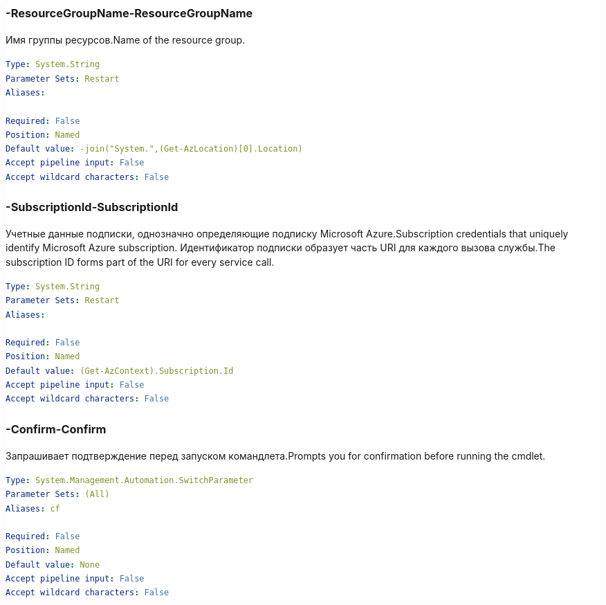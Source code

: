 ### <span data-ttu-id="89ba1-129">-ResourceGroupName</span><span class="sxs-lookup"><span data-stu-id="89ba1-129">-ResourceGroupName</span></span>
<span data-ttu-id="89ba1-130">Имя группы ресурсов.</span><span class="sxs-lookup"><span data-stu-id="89ba1-130">Name of the resource group.</span></span>

```yaml
Type: System.String
Parameter Sets: Restart
Aliases:

Required: False
Position: Named
Default value: -join("System.",(Get-AzLocation)[0].Location)
Accept pipeline input: False
Accept wildcard characters: False

```

### <span data-ttu-id="89ba1-131">-SubscriptionId</span><span class="sxs-lookup"><span data-stu-id="89ba1-131">-SubscriptionId</span></span>
<span data-ttu-id="89ba1-132">Учетные данные подписки, однозначно определяющие подписку Microsoft Azure.</span><span class="sxs-lookup"><span data-stu-id="89ba1-132">Subscription credentials that uniquely identify Microsoft Azure subscription.</span></span>
<span data-ttu-id="89ba1-133">Идентификатор подписки образует часть URI для каждого вызова службы.</span><span class="sxs-lookup"><span data-stu-id="89ba1-133">The subscription ID forms part of the URI for every service call.</span></span>

```yaml
Type: System.String
Parameter Sets: Restart
Aliases:

Required: False
Position: Named
Default value: (Get-AzContext).Subscription.Id
Accept pipeline input: False
Accept wildcard characters: False

```

### <span data-ttu-id="89ba1-134">-Confirm</span><span class="sxs-lookup"><span data-stu-id="89ba1-134">-Confirm</span></span>
<span data-ttu-id="89ba1-135">Запрашивает подтверждение перед запуском командлета.</span><span class="sxs-lookup"><span data-stu-id="89ba1-135">Prompts you for confirmation before running the cmdlet.</span></span>

```yaml
Type: System.Management.Automation.SwitchParameter
Parameter Sets: (All)
Aliases: cf

Required: False
Position: Named
Default value: None
Accept pipeline input: False
Accept wildcard characters: False

```
